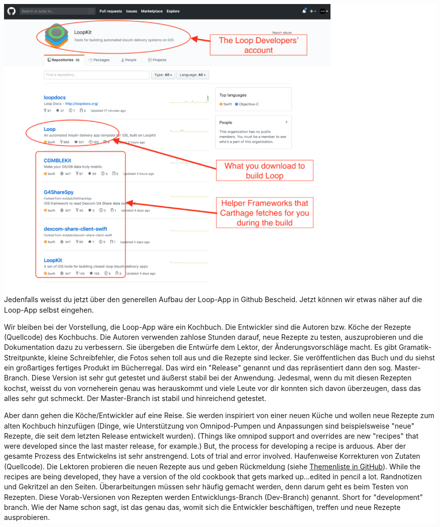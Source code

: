 ![img/loopkit.png](img/loopkit.png)

Jedenfalls weisst du jetzt über den generellen Aufbau der Loop-App in Github Bescheid. Jetzt können wir etwas näher auf die Loop-App selbst eingehen.

Wir bleiben bei der Vorstellung, die Loop-App wäre ein Kochbuch. Die Entwickler sind die Autoren bzw. Köche der Rezepte (Quellcode) des Kochbuchs. Die Autoren verwenden zahlose Stunden darauf, neue Rezepte zu testen, auszuprobieren und die Dokumentation dazu zu verbessern. Sie übergeben die Entwürfe dem Lektor, der Änderungsvorschläge macht. Es gibt Gramatik-Streitpunkte, kleine Schreibfehler, die Fotos sehen toll aus und die Rezepte sind lecker. Sie veröffentlichen das Buch und du siehst ein großartiges fertiges Produkt im Bücherregal. Das wird ein "Release" genannt und das repräsentiert dann den sog. Master-Branch. Diese Version ist sehr gut getestet und äußerst stabil bei der Anwendung. Jedesmal, wenn du mit diesen Rezepten kochst, weisst du von vorneherein genau was herauskommt und viele Leute vor dir konnten sich davon überzeugen, dass das alles sehr gut schmeckt. Der Master-Branch ist stabil und hinreichend getestet.

Aber dann gehen die Köche/Entwickler auf eine Reise. Sie werden inspiriert von einer neuen Küche und wollen neue Rezepte zum alten Kochbuch hinzufügen (Dinge, wie Unterstützung von Omnipod-Pumpen und Anpassungen sind beispielsweise "neue" Rezepte, die seit dem letzten Release entwickelt wurden). (Things like omnipod support and overrides are new "recipes" that were developed since the last master release, for example.) But, the process for developing a recipe is arduous. Aber der gesamte Prozess des Entwickelns ist sehr anstrengend. Lots of trial and error involved. Haufenweise Korrekturen von Zutaten (Quellcode). Die Lektoren probieren die neuen Rezepte aus und geben Rückmeldung (siehe [Themenliste in GitHub](https://github.com/LoopKit/Loop/issues)). While the recipes are being developed, they have a version of the old cookbook that gets marked up...edited in pencil a lot. Randnotizen und Gekritzel an den Seiten. Überarbeitungen müssen sehr häufig gemacht werden, denn darum geht es beim Testen von Rezepten. Diese Vorab-Versionen von Rezepten werden Entwicklungs-Branch (Dev-Branch) genannt. Short for "development" branch. Wie der Name schon sagt, ist das genau das, womit sich die Entwickler beschäftigen, treffen und neue Rezepte ausprobieren.

